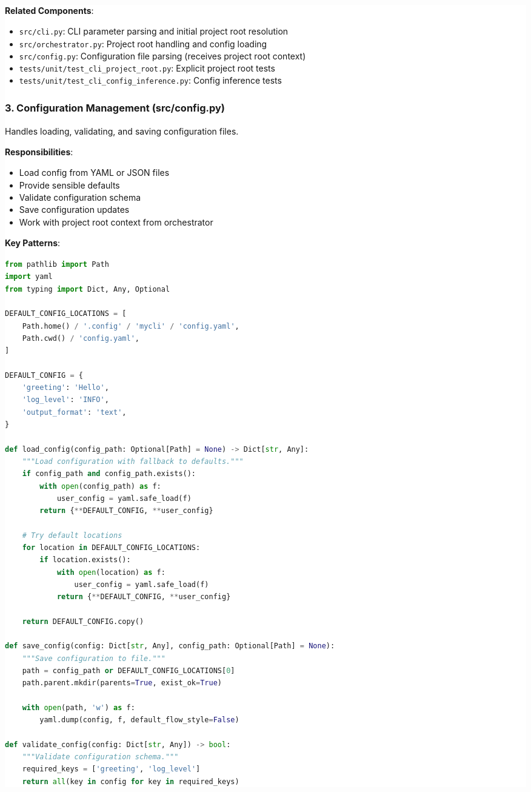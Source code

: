**Related Components**:
- `src/cli.py`: CLI parameter parsing and initial project root resolution
- `src/orchestrator.py`: Project root handling and config loading
- `src/config.py`: Configuration file parsing (receives project root context)
- `tests/unit/test_cli_project_root.py`: Explicit project root tests
- `tests/unit/test_cli_config_inference.py`: Config inference tests

### 3. Configuration Management (src/config.py)

Handles loading, validating, and saving configuration files.

**Responsibilities**:
- Load config from YAML or JSON files
- Provide sensible defaults
- Validate configuration schema
- Save configuration updates
- Work with project root context from orchestrator

**Key Patterns**:

```python
from pathlib import Path
import yaml
from typing import Dict, Any, Optional

DEFAULT_CONFIG_LOCATIONS = [
    Path.home() / '.config' / 'mycli' / 'config.yaml',
    Path.cwd() / 'config.yaml',
]

DEFAULT_CONFIG = {
    'greeting': 'Hello',
    'log_level': 'INFO',
    'output_format': 'text',
}

def load_config(config_path: Optional[Path] = None) -> Dict[str, Any]:
    """Load configuration with fallback to defaults."""
    if config_path and config_path.exists():
        with open(config_path) as f:
            user_config = yaml.safe_load(f)
        return {**DEFAULT_CONFIG, **user_config}

    # Try default locations
    for location in DEFAULT_CONFIG_LOCATIONS:
        if location.exists():
            with open(location) as f:
                user_config = yaml.safe_load(f)
            return {**DEFAULT_CONFIG, **user_config}

    return DEFAULT_CONFIG.copy()

def save_config(config: Dict[str, Any], config_path: Optional[Path] = None):
    """Save configuration to file."""
    path = config_path or DEFAULT_CONFIG_LOCATIONS[0]
    path.parent.mkdir(parents=True, exist_ok=True)

    with open(path, 'w') as f:
        yaml.dump(config, f, default_flow_style=False)

def validate_config(config: Dict[str, Any]) -> bool:
    """Validate configuration schema."""
    required_keys = ['greeting', 'log_level']
    return all(key in config for key in required_keys)
```
